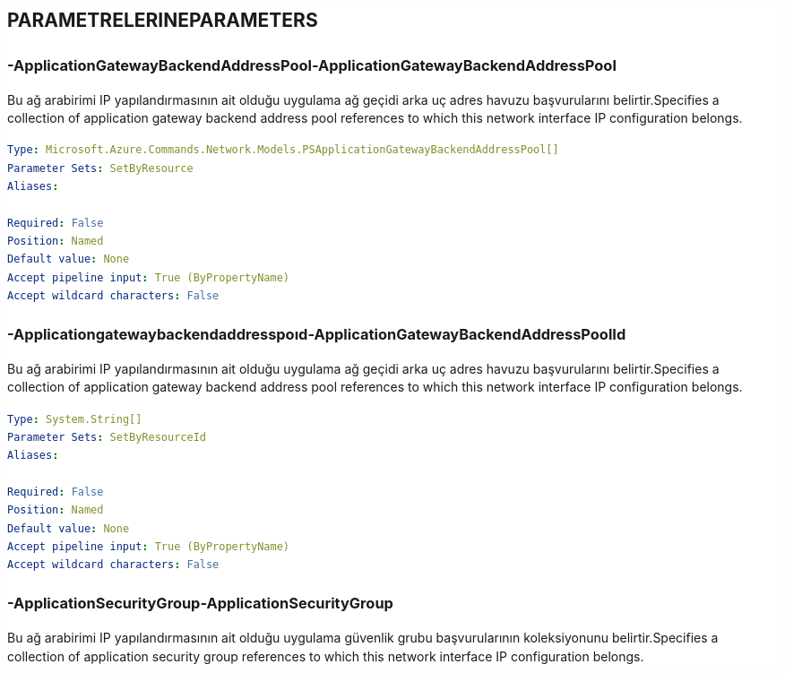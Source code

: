 ## <span data-ttu-id="92353-115">PARAMETRELERINE</span><span class="sxs-lookup"><span data-stu-id="92353-115">PARAMETERS</span></span>

### <span data-ttu-id="92353-116">-ApplicationGatewayBackendAddressPool</span><span class="sxs-lookup"><span data-stu-id="92353-116">-ApplicationGatewayBackendAddressPool</span></span>
<span data-ttu-id="92353-117">Bu ağ arabirimi IP yapılandırmasının ait olduğu uygulama ağ geçidi arka uç adres havuzu başvurularını belirtir.</span><span class="sxs-lookup"><span data-stu-id="92353-117">Specifies a collection of application gateway backend address pool references to which this network interface IP configuration belongs.</span></span>

```yaml
Type: Microsoft.Azure.Commands.Network.Models.PSApplicationGatewayBackendAddressPool[]
Parameter Sets: SetByResource
Aliases:

Required: False
Position: Named
Default value: None
Accept pipeline input: True (ByPropertyName)
Accept wildcard characters: False
```

### <span data-ttu-id="92353-118">-Applicationgatewaybackendaddresspoıd</span><span class="sxs-lookup"><span data-stu-id="92353-118">-ApplicationGatewayBackendAddressPoolId</span></span>
<span data-ttu-id="92353-119">Bu ağ arabirimi IP yapılandırmasının ait olduğu uygulama ağ geçidi arka uç adres havuzu başvurularını belirtir.</span><span class="sxs-lookup"><span data-stu-id="92353-119">Specifies a collection of application gateway backend address pool references to which this network interface IP configuration belongs.</span></span>

```yaml
Type: System.String[]
Parameter Sets: SetByResourceId
Aliases:

Required: False
Position: Named
Default value: None
Accept pipeline input: True (ByPropertyName)
Accept wildcard characters: False
```

### <span data-ttu-id="92353-120">-ApplicationSecurityGroup</span><span class="sxs-lookup"><span data-stu-id="92353-120">-ApplicationSecurityGroup</span></span>
<span data-ttu-id="92353-121">Bu ağ arabirimi IP yapılandırmasının ait olduğu uygulama güvenlik grubu başvurularının koleksiyonunu belirtir.</span><span class="sxs-lookup"><span data-stu-id="92353-121">Specifies a collection of application security group references to which this network interface IP configuration belongs.</span></span>
